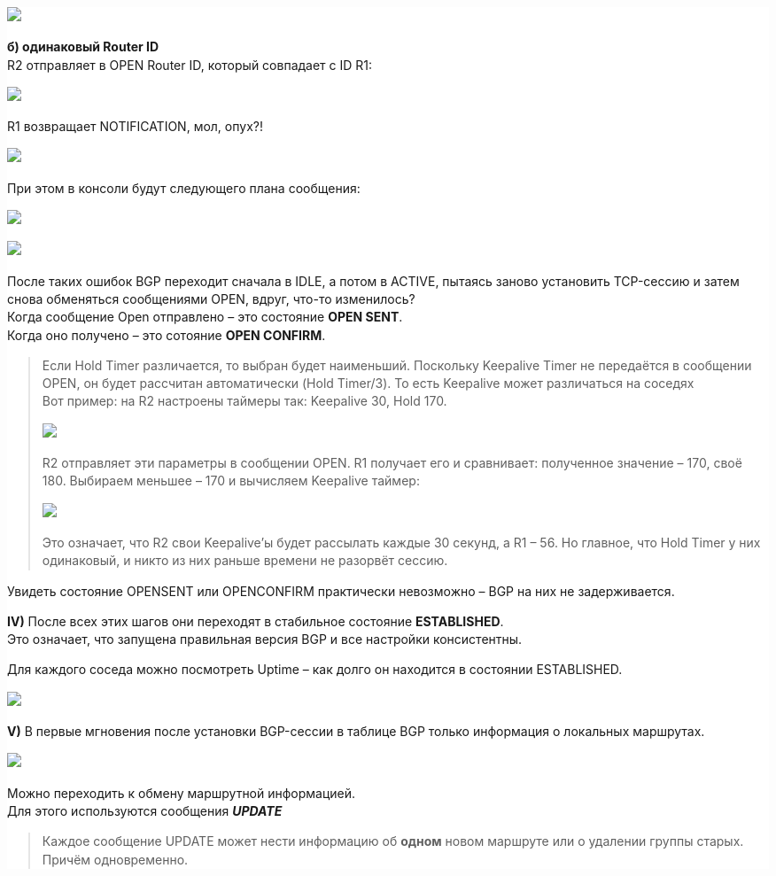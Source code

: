 ![](http://img-fotki.yandex.ru/get/5626/83739833.28/0_b902a_7faca6a3_XXL.png)

**б\) одинаковый Router ID**  
R2 отправляет в OPEN Router ID, который совпадает с ID R1:

![](http://img-fotki.yandex.ru/get/6440/83739833.28/0_b9240_3641d6c0_XXL.png)

R1 возвращает NOTIFICATION, мол, опух?!

![](http://img-fotki.yandex.ru/get/6441/83739833.28/0_b9241_a0c9d741_XXL.png)

При этом в консоли будут следующего плана сообщения:

![](http://img-fotki.yandex.ru/get/5626/83739833.28/0_b902d_2433a1ae_XXL.png)

![](http://img-fotki.yandex.ru/get/6435/83739833.28/0_b902e_95aac8bf_XXL.png)

После таких ошибок BGP переходит сначала в IDLE, а потом в ACTIVE, пытаясь заново установить TCP-сессию и затем снова обменяться сообщениями OPEN, вдруг, что-то изменилось?  
Когда сообщение Open отправлено – это состояние **OPEN SENT**.  
Когда оно получено – это сотояние **OPEN CONFIRM**.

> Если Hold Timer различается, то выбран будет наименьший. Поскольку Keepalive Timer не передаётся в сообщении OPEN, он будет рассчитан автоматически \(Hold Timer/3\). То есть Keepalive может различаться на соседях  
> Вот пример: на R2 настроены таймеры так: Keepalive 30, Hold 170.  
>   
> ![](http://img-fotki.yandex.ru/get/6432/83739833.28/0_b9011_70e0e003_XL.png)  
>   
> R2 отправляет эти параметры в сообщении OPEN. R1 получает его и сравнивает: полученное значение – 170, своё 180. Выбираем меньшее – 170 и вычисляем Keepalive таймер:  
>   
> ![](http://img-fotki.yandex.ru/get/6431/83739833.27/0_b9010_a418e35a_XL.png)  
>   
> Это означает, что R2 свои Keepalive’ы будет рассылать каждые 30 секунд, а R1 – 56. Но главное, что Hold Timer у них одинаковый, и никто из них раньше времени не разорвёт сессию.

Увидеть состояние OPENSENT или OPENCONFIRM практически невозможно – BGP на них не задерживается.

**IV\)** После всех этих шагов они переходят в стабильное состояние **ESTABLISHED**.  
Это означает, что запущена правильная версия BGP и все настройки консистентны.

Для каждого соседа можно посмотреть Uptime – как долго он находится в состоянии ESTABLISHED.

![](http://img-fotki.yandex.ru/get/6447/83739833.28/0_b9243_4133c7f2_XL.png)

**V\)** В первые мгновения после установки BGP-сессии в таблице BGP только информация о локальных маршрутах.

![](http://img-fotki.yandex.ru/get/5646/83739833.27/0_b9008_6ba13e63_XL.png)

Можно переходить к обмену маршрутной информацией.  
Для этого используются сообщения _**UPDATE**_

> Каждое сообщение UPDATE может нести информацию об **одном** новом маршруте или о удалении группы старых. Причём одновременно.
